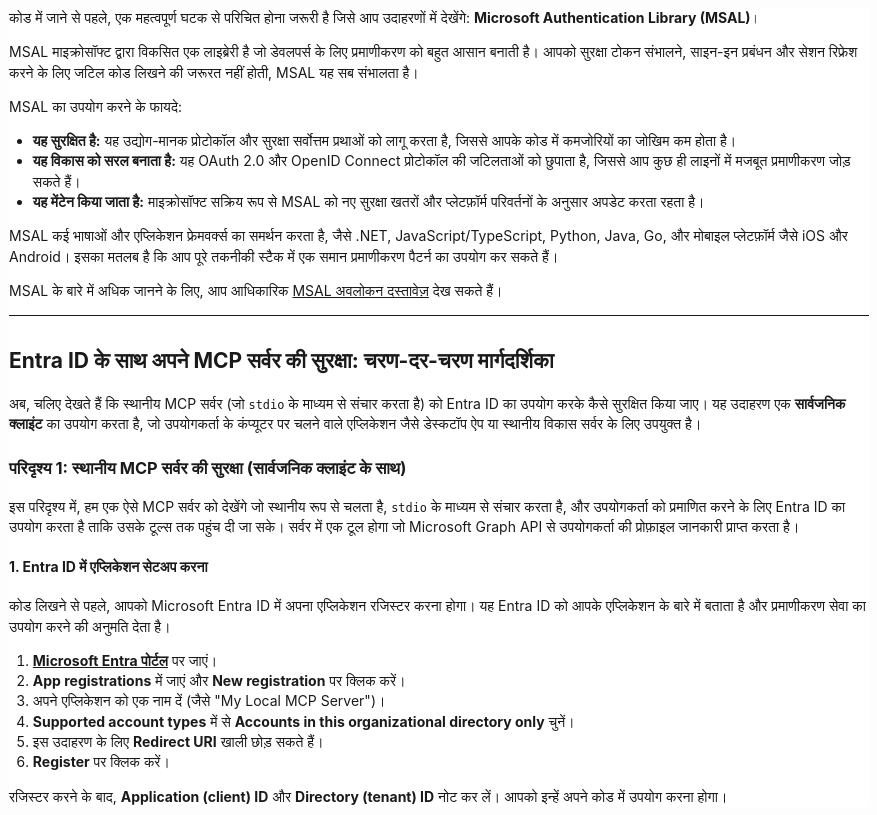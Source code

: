 कोड में जाने से पहले, एक महत्वपूर्ण घटक से परिचित होना जरूरी है जिसे आप उदाहरणों में देखेंगे: **Microsoft Authentication Library (MSAL)**।

MSAL माइक्रोसॉफ्ट द्वारा विकसित एक लाइब्रेरी है जो डेवलपर्स के लिए प्रमाणीकरण को बहुत आसान बनाती है। आपको सुरक्षा टोकन संभालने, साइन-इन प्रबंधन और सेशन रिफ्रेश करने के लिए जटिल कोड लिखने की जरूरत नहीं होती, MSAL यह सब संभालता है।

MSAL का उपयोग करने के फायदे:

- **यह सुरक्षित है:** यह उद्योग-मानक प्रोटोकॉल और सुरक्षा सर्वोत्तम प्रथाओं को लागू करता है, जिससे आपके कोड में कमजोरियों का जोखिम कम होता है।  
- **यह विकास को सरल बनाता है:** यह OAuth 2.0 और OpenID Connect प्रोटोकॉल की जटिलताओं को छुपाता है, जिससे आप कुछ ही लाइनों में मजबूत प्रमाणीकरण जोड़ सकते हैं।  
- **यह मेंटेन किया जाता है:** माइक्रोसॉफ्ट सक्रिय रूप से MSAL को नए सुरक्षा खतरों और प्लेटफ़ॉर्म परिवर्तनों के अनुसार अपडेट करता रहता है।  

MSAL कई भाषाओं और एप्लिकेशन फ्रेमवर्क्स का समर्थन करता है, जैसे .NET, JavaScript/TypeScript, Python, Java, Go, और मोबाइल प्लेटफ़ॉर्म जैसे iOS और Android। इसका मतलब है कि आप पूरे तकनीकी स्टैक में एक समान प्रमाणीकरण पैटर्न का उपयोग कर सकते हैं।

MSAL के बारे में अधिक जानने के लिए, आप आधिकारिक [MSAL अवलोकन दस्तावेज़](https://learn.microsoft.com/entra/identity-platform/msal-overview) देख सकते हैं।

---

## Entra ID के साथ अपने MCP सर्वर की सुरक्षा: चरण-दर-चरण मार्गदर्शिका  

अब, चलिए देखते हैं कि स्थानीय MCP सर्वर (जो `stdio` के माध्यम से संचार करता है) को Entra ID का उपयोग करके कैसे सुरक्षित किया जाए। यह उदाहरण एक **सार्वजनिक क्लाइंट** का उपयोग करता है, जो उपयोगकर्ता के कंप्यूटर पर चलने वाले एप्लिकेशन जैसे डेस्कटॉप ऐप या स्थानीय विकास सर्वर के लिए उपयुक्त है।

### परिदृश्य 1: स्थानीय MCP सर्वर की सुरक्षा (सार्वजनिक क्लाइंट के साथ)  

इस परिदृश्य में, हम एक ऐसे MCP सर्वर को देखेंगे जो स्थानीय रूप से चलता है, `stdio` के माध्यम से संचार करता है, और उपयोगकर्ता को प्रमाणित करने के लिए Entra ID का उपयोग करता है ताकि उसके टूल्स तक पहुंच दी जा सके। सर्वर में एक टूल होगा जो Microsoft Graph API से उपयोगकर्ता की प्रोफ़ाइल जानकारी प्राप्त करता है।

#### 1. Entra ID में एप्लिकेशन सेटअप करना  

कोड लिखने से पहले, आपको Microsoft Entra ID में अपना एप्लिकेशन रजिस्टर करना होगा। यह Entra ID को आपके एप्लिकेशन के बारे में बताता है और प्रमाणीकरण सेवा का उपयोग करने की अनुमति देता है।

1. **[Microsoft Entra पोर्टल](https://entra.microsoft.com/)** पर जाएं।  
2. **App registrations** में जाएं और **New registration** पर क्लिक करें।  
3. अपने एप्लिकेशन को एक नाम दें (जैसे "My Local MCP Server")।  
4. **Supported account types** में से **Accounts in this organizational directory only** चुनें।  
5. इस उदाहरण के लिए **Redirect URI** खाली छोड़ सकते हैं।  
6. **Register** पर क्लिक करें।  

रजिस्टर करने के बाद, **Application (client) ID** और **Directory (tenant) ID** नोट कर लें। आपको इन्हें अपने कोड में उपयोग करना होगा।
